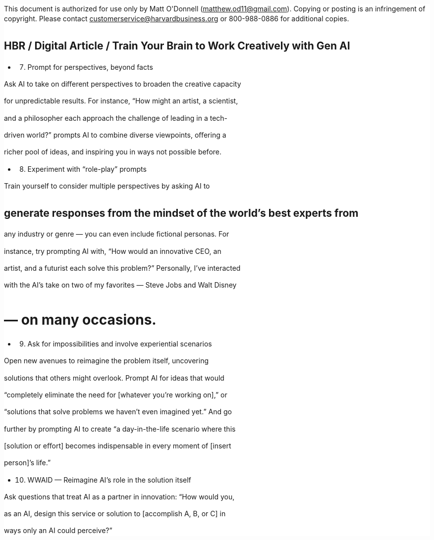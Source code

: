 This document is authorized for use only by Matt O'Donnell (matthew.od11@gmail.com). Copying or posting is an infringement of copyright. Please contact customerservice@harvardbusiness.org or 800-988-0886 for additional copies.

## HBR / Digital Article / Train Your Brain to Work Creatively with Gen AI

- 7. Prompt for perspectives, beyond facts

Ask AI to take on diﬀerent perspectives to broaden the creative capacity

for unpredictable results. For instance, “How might an artist, a scientist,

and a philosopher each approach the challenge of leading in a tech-

driven world?” prompts AI to combine diverse viewpoints, oﬀering a

richer pool of ideas, and inspiring you in ways not possible before.

- 8. Experiment with “role-play” prompts

Train yourself to consider multiple perspectives by asking AI to

## generate responses from the mindset of the world’s best experts from

any industry or genre — you can even include ﬁctional personas. For

instance, try prompting AI with, “How would an innovative CEO, an

artist, and a futurist each solve this problem?” Personally, I’ve interacted

with the AI’s take on two of my favorites — Steve Jobs and Walt Disney

# — on many occasions.

- 9. Ask for impossibilities and involve experiential scenarios

Open new avenues to reimagine the problem itself, uncovering

solutions that others might overlook. Prompt AI for ideas that would

“completely eliminate the need for [whatever you’re working on],” or

“solutions that solve problems we haven’t even imagined yet.” And go

further by prompting AI to create “a day-in-the-life scenario where this

[solution or eﬀort] becomes indispensable in every moment of [insert

person]’s life.”

- 10. WWAID — Reimagine AI’s role in the solution itself

Ask questions that treat AI as a partner in innovation: “How would you,

as an AI, design this service or solution to [accomplish A, B, or C] in

ways only an AI could perceive?”
